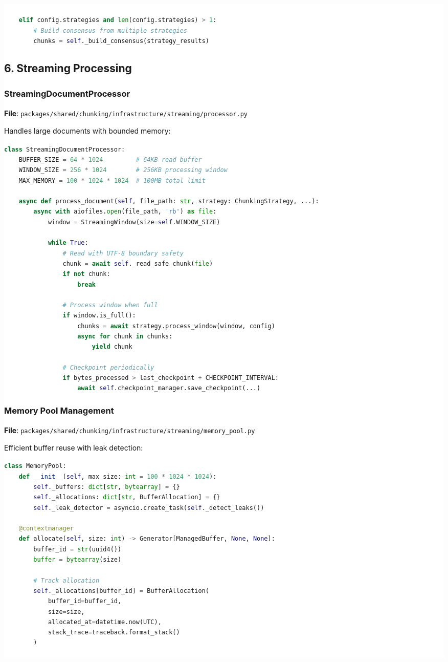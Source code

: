 ```python
    
    elif config.strategies and len(config.strategies) > 1:
        # Build consensus from multiple strategies
        chunks = self._build_consensus(strategy_results)
```

## 6. Streaming Processing

### StreamingDocumentProcessor
**File**: `packages/shared/chunking/infrastructure/streaming/processor.py`

Handles large documents with bounded memory:
```python
class StreamingDocumentProcessor:
    BUFFER_SIZE = 64 * 1024         # 64KB read buffer
    WINDOW_SIZE = 256 * 1024        # 256KB processing window
    MAX_MEMORY = 100 * 1024 * 1024  # 100MB total limit
    
    async def process_document(self, file_path: str, strategy: ChunkingStrategy, ...):
        async with aiofiles.open(file_path, 'rb') as file:
            window = StreamingWindow(size=self.WINDOW_SIZE)
            
            while True:
                # Read with UTF-8 boundary safety
                chunk = await self._read_safe_chunk(file)
                if not chunk:
                    break
                
                # Process window when full
                if window.is_full():
                    chunks = await strategy.process_window(window, config)
                    async for chunk in chunks:
                        yield chunk
                    
                # Checkpoint periodically
                if bytes_processed > last_checkpoint + CHECKPOINT_INTERVAL:
                    await self.checkpoint_manager.save_checkpoint(...)
```

### Memory Pool Management
**File**: `packages/shared/chunking/infrastructure/streaming/memory_pool.py`

Efficient buffer reuse with leak detection:
```python
class MemoryPool:
    def __init__(self, max_size: int = 100 * 1024 * 1024):
        self._buffers: dict[str, bytearray] = {}
        self._allocations: dict[str, BufferAllocation] = {}
        self._leak_detector = asyncio.create_task(self._detect_leaks())
    
    @contextmanager
    def allocate(self, size: int) -> Generator[ManagedBuffer, None, None]:
        buffer_id = str(uuid4())
        buffer = bytearray(size)
        
        # Track allocation
        self._allocations[buffer_id] = BufferAllocation(
            buffer_id=buffer_id,
            size=size,
            allocated_at=datetime.now(UTC),
            stack_trace=traceback.format_stack()
        )
        
```